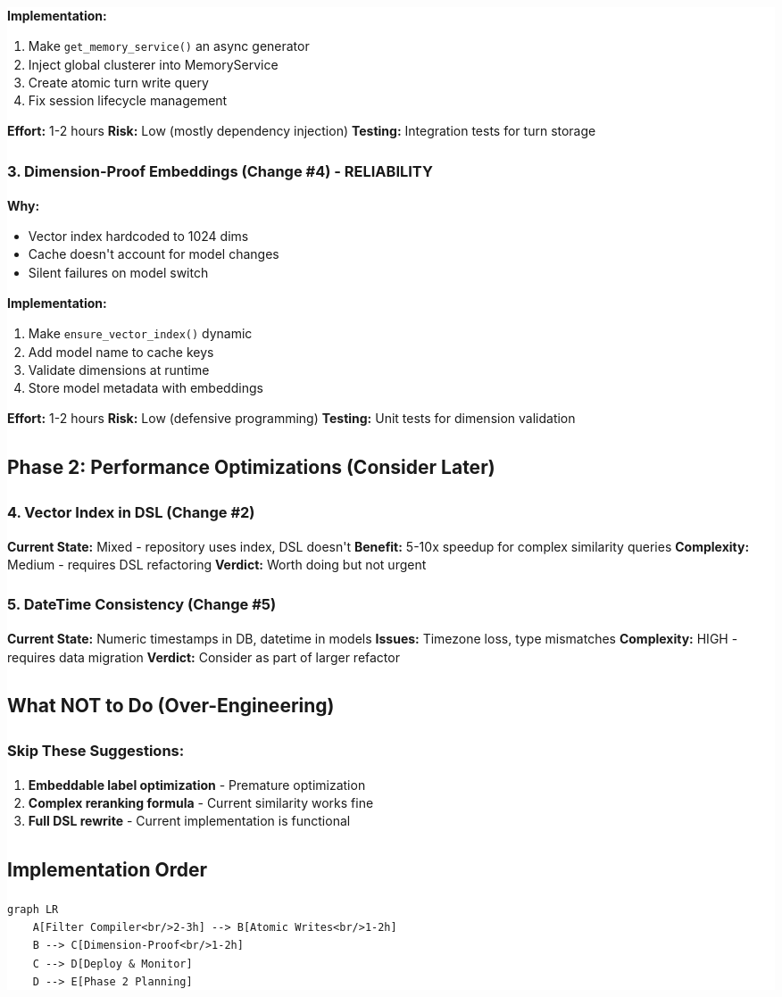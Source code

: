 **Implementation:**
1. Make `get_memory_service()` an async generator
2. Inject global clusterer into MemoryService
3. Create atomic turn write query
4. Fix session lifecycle management

**Effort:** 1-2 hours
**Risk:** Low (mostly dependency injection)
**Testing:** Integration tests for turn storage

### 3. Dimension-Proof Embeddings (Change #4) - RELIABILITY
**Why:**
- Vector index hardcoded to 1024 dims
- Cache doesn't account for model changes
- Silent failures on model switch

**Implementation:**
1. Make `ensure_vector_index()` dynamic
2. Add model name to cache keys
3. Validate dimensions at runtime
4. Store model metadata with embeddings

**Effort:** 1-2 hours
**Risk:** Low (defensive programming)
**Testing:** Unit tests for dimension validation

## Phase 2: Performance Optimizations (Consider Later)

### 4. Vector Index in DSL (Change #2)
**Current State:** Mixed - repository uses index, DSL doesn't
**Benefit:** 5-10x speedup for complex similarity queries
**Complexity:** Medium - requires DSL refactoring
**Verdict:** Worth doing but not urgent

### 5. DateTime Consistency (Change #5)
**Current State:** Numeric timestamps in DB, datetime in models
**Issues:** Timezone loss, type mismatches
**Complexity:** HIGH - requires data migration
**Verdict:** Consider as part of larger refactor

## What NOT to Do (Over-Engineering)

### Skip These Suggestions:
1. **Embeddable label optimization** - Premature optimization
2. **Complex reranking formula** - Current similarity works fine
3. **Full DSL rewrite** - Current implementation is functional

## Implementation Order

```mermaid
graph LR
    A[Filter Compiler<br/>2-3h] --> B[Atomic Writes<br/>1-2h]
    B --> C[Dimension-Proof<br/>1-2h]
    C --> D[Deploy & Monitor]
    D --> E[Phase 2 Planning]
```
